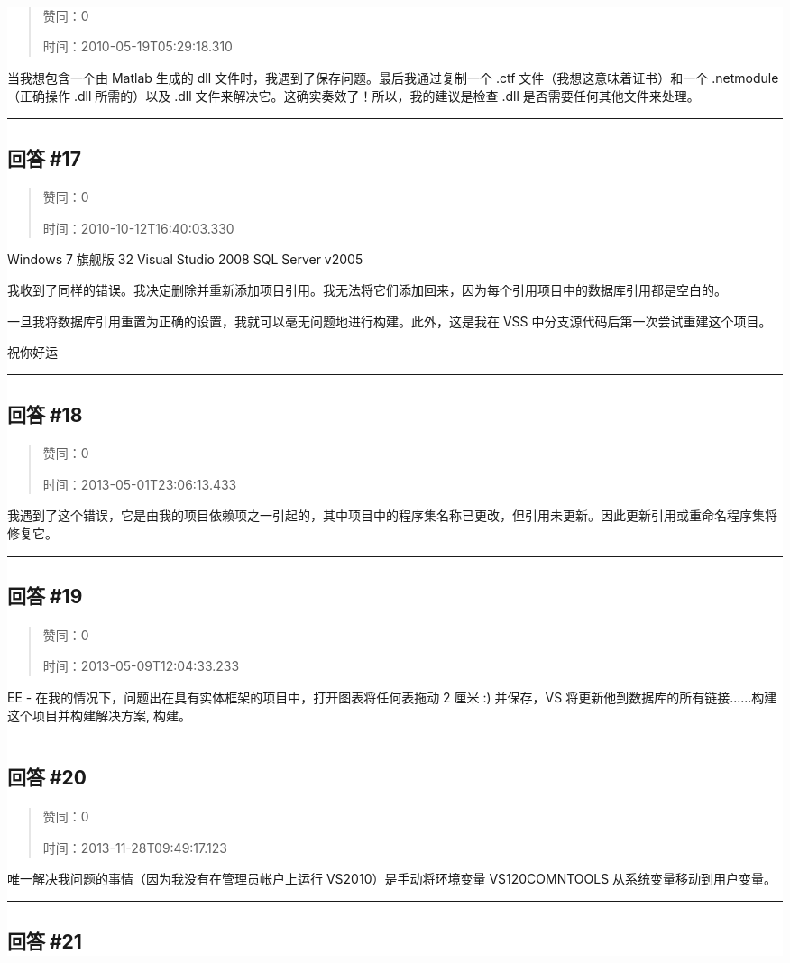 > 赞同：0
> 
> 时间：2010-05-19T05:29:18.310

当我想包含一个由 Matlab 生成的 dll 文件时，我遇到了保存问题。最后我通过复制一个 .ctf 文件（我想这意味着证书）和一个 .netmodule（正确操作 .dll 所需的）以及 .dll 文件来解决它。这确实奏效了！所以，我的建议是检查 .dll 是否需要任何其他文件来处理。

* * *

## 回答 #17

> 赞同：0
> 
> 时间：2010-10-12T16:40:03.330

Windows 7 旗舰版 32 Visual Studio 2008 SQL Server v2005

我收到了同样的错误。我决定删除并重新添加项目引用。我无法将它们添加回来，因为每个引用项目中的数据库引用都是空白的。

一旦我将数据库引用重置为正确的设置，我就可以毫无问题地进行构建。此外，这是我在 VSS 中分支源代码后第一次尝试重建这个项目。

祝你好运

* * *

## 回答 #18

> 赞同：0
> 
> 时间：2013-05-01T23:06:13.433

我遇到了这个错误，它是由我的项目依赖项之一引起的，其中项目中的程序集名称已更改，但引用未更新。因此更新引用或重命名程序集将修复它。

* * *

## 回答 #19

> 赞同：0
> 
> 时间：2013-05-09T12:04:33.233

EE - 在我的情况下，问题出在具有实体框架的项目中，打开图表将任何表拖动 2 厘米 :) 并保存，VS 将更新他到数据库的所有链接......构建这个项目并构建解决方案, 构建。

* * *

## 回答 #20

> 赞同：0
> 
> 时间：2013-11-28T09:49:17.123

唯一解决我问题的事情（因为我没有在管理员帐户上运行 VS2010）是手动将环境变量 VS120COMNTOOLS 从系统变量移动到用户变量。

* * *

## 回答 #21
